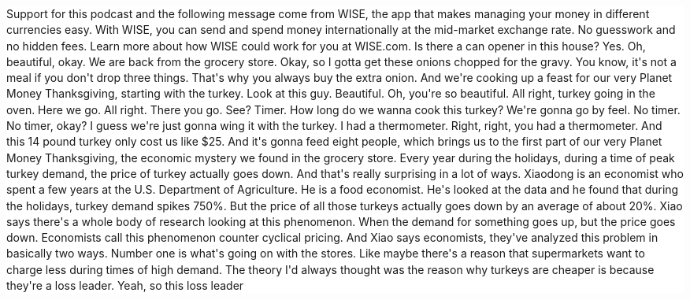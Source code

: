 Support for this podcast
and the following message come from WISE,
the app that makes managing your money
in different currencies easy.
With WISE, you can send and spend money internationally
at the mid-market exchange rate.
No guesswork and no hidden fees.
Learn more about how WISE could work for you at WISE.com.
Is there a can opener in this house?
Yes.
Oh, beautiful, okay.
We are back from the grocery store.
Okay, so I gotta get these onions chopped for the gravy.
You know, it's not a meal
if you don't drop three things.
That's why you always buy the extra onion.
And we're cooking up a feast
for our very Planet Money Thanksgiving,
starting with the turkey.
Look at this guy.
Beautiful.
Oh, you're so beautiful.
All right, turkey going in the oven.
Here we go.
All right. There you go.
See?
Timer.
How long do we wanna cook this turkey?
We're gonna go by feel.
No timer.
No timer, okay?
I guess we're just gonna wing it with the turkey.
I had a thermometer.
Right, right, you had a thermometer.
And this 14 pound turkey only cost us like $25.
And it's gonna feed eight people,
which brings us to the first part
of our very Planet Money Thanksgiving,
the economic mystery we found in the grocery store.
Every year during the holidays,
during a time of peak turkey demand,
the price of turkey actually goes down.
And that's really surprising in a lot of ways.
Xiaodong is an economist who spent a few years
at the U.S. Department of Agriculture.
He is a food economist.
He's looked at the data
and he found that during the holidays,
turkey demand spikes 750%.
But the price of all those turkeys actually goes down
by an average of about 20%.
Xiao says there's a whole body of research
looking at this phenomenon.
When the demand for something goes up,
but the price goes down.
Economists call this phenomenon counter cyclical pricing.
And Xiao says economists,
they've analyzed this problem in basically two ways.
Number one is what's going on with the stores.
Like maybe there's a reason that supermarkets
want to charge less during times of high demand.
The theory I'd always thought was the reason
why turkeys are cheaper is because they're a loss leader.
Yeah, so this loss leader